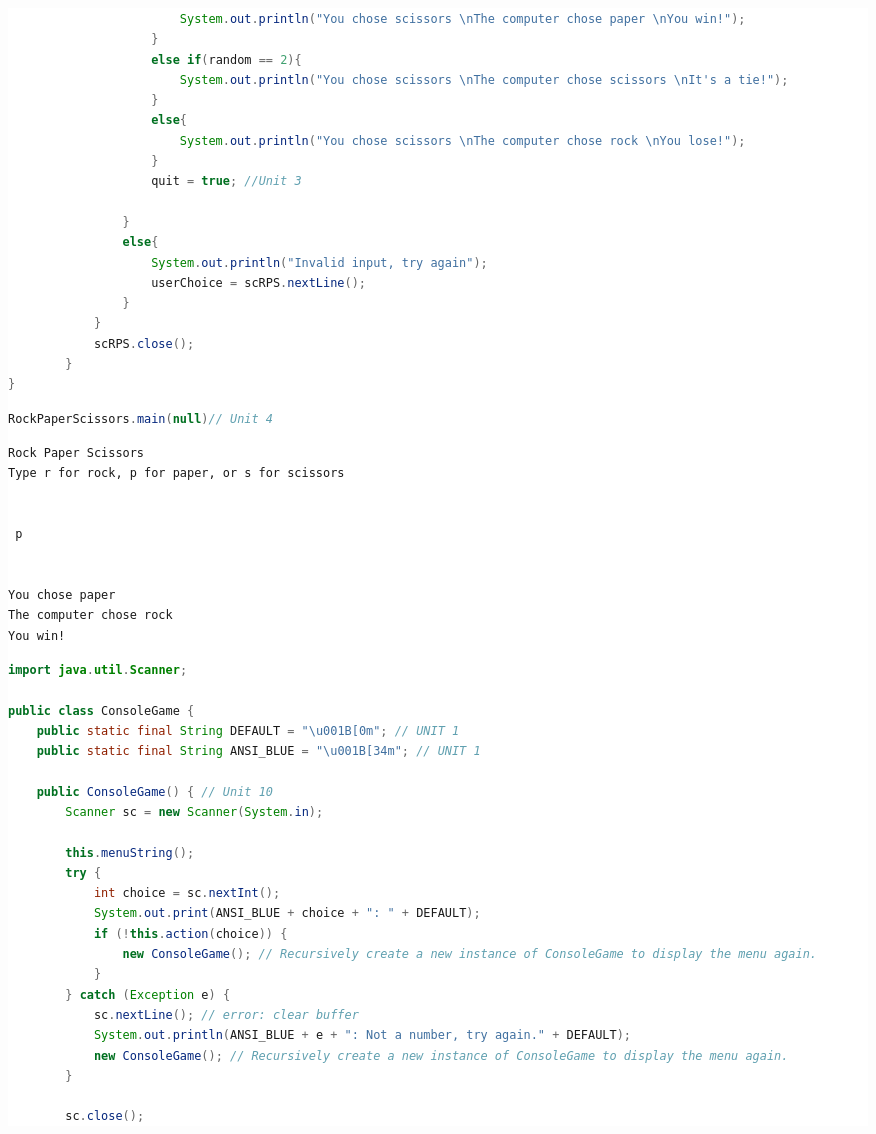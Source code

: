 ```Java
                        System.out.println("You chose scissors \nThe computer chose paper \nYou win!");
                    }
                    else if(random == 2){
                        System.out.println("You chose scissors \nThe computer chose scissors \nIt's a tie!");
                    }
                    else{
                        System.out.println("You chose scissors \nThe computer chose rock \nYou lose!");
                    }
                    quit = true; //Unit 3
    
                }
                else{
                    System.out.println("Invalid input, try again");
                    userChoice = scRPS.nextLine();
                }            
            }
            scRPS.close();
        }
}
```


```Java
RockPaperScissors.main(null)// Unit 4
```

    Rock Paper Scissors
    Type r for rock, p for paper, or s for scissors


     p


    You chose paper 
    The computer chose rock 
    You win!



```Java
import java.util.Scanner;

public class ConsoleGame {
    public static final String DEFAULT = "\u001B[0m"; // UNIT 1
    public static final String ANSI_BLUE = "\u001B[34m"; // UNIT 1

    public ConsoleGame() { // Unit 10
        Scanner sc = new Scanner(System.in);

        this.menuString();
        try {
            int choice = sc.nextInt();
            System.out.print(ANSI_BLUE + choice + ": " + DEFAULT);
            if (!this.action(choice)) {
                new ConsoleGame(); // Recursively create a new instance of ConsoleGame to display the menu again.
            }
        } catch (Exception e) {
            sc.nextLine(); // error: clear buffer
            System.out.println(ANSI_BLUE + e + ": Not a number, try again." + DEFAULT);
            new ConsoleGame(); // Recursively create a new instance of ConsoleGame to display the menu again.
        }
        
        sc.close();
```
